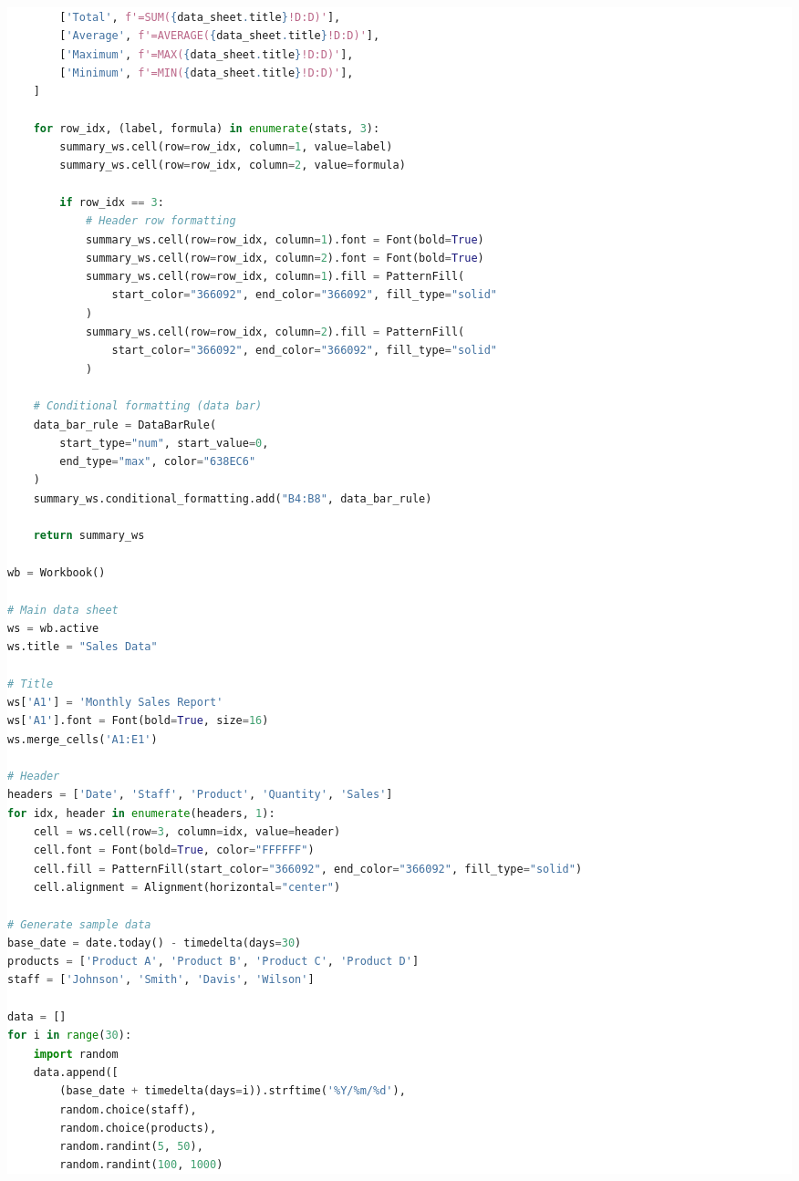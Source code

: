 ```python
        ['Total', f'=SUM({data_sheet.title}!D:D)'],
        ['Average', f'=AVERAGE({data_sheet.title}!D:D)'],
        ['Maximum', f'=MAX({data_sheet.title}!D:D)'],
        ['Minimum', f'=MIN({data_sheet.title}!D:D)'],
    ]
    
    for row_idx, (label, formula) in enumerate(stats, 3):
        summary_ws.cell(row=row_idx, column=1, value=label)
        summary_ws.cell(row=row_idx, column=2, value=formula)
        
        if row_idx == 3:
            # Header row formatting
            summary_ws.cell(row=row_idx, column=1).font = Font(bold=True)
            summary_ws.cell(row=row_idx, column=2).font = Font(bold=True)
            summary_ws.cell(row=row_idx, column=1).fill = PatternFill(
                start_color="366092", end_color="366092", fill_type="solid"
            )
            summary_ws.cell(row=row_idx, column=2).fill = PatternFill(
                start_color="366092", end_color="366092", fill_type="solid"
            )
    
    # Conditional formatting (data bar)
    data_bar_rule = DataBarRule(
        start_type="num", start_value=0,
        end_type="max", color="638EC6"
    )
    summary_ws.conditional_formatting.add("B4:B8", data_bar_rule)
    
    return summary_ws

wb = Workbook()

# Main data sheet
ws = wb.active
ws.title = "Sales Data"

# Title
ws['A1'] = 'Monthly Sales Report'
ws['A1'].font = Font(bold=True, size=16)
ws.merge_cells('A1:E1')

# Header
headers = ['Date', 'Staff', 'Product', 'Quantity', 'Sales']
for idx, header in enumerate(headers, 1):
    cell = ws.cell(row=3, column=idx, value=header)
    cell.font = Font(bold=True, color="FFFFFF")
    cell.fill = PatternFill(start_color="366092", end_color="366092", fill_type="solid")
    cell.alignment = Alignment(horizontal="center")

# Generate sample data
base_date = date.today() - timedelta(days=30)
products = ['Product A', 'Product B', 'Product C', 'Product D']
staff = ['Johnson', 'Smith', 'Davis', 'Wilson']

data = []
for i in range(30):
    import random
    data.append([
        (base_date + timedelta(days=i)).strftime('%Y/%m/%d'),
        random.choice(staff),
        random.choice(products),
        random.randint(5, 50),
        random.randint(100, 1000)
```